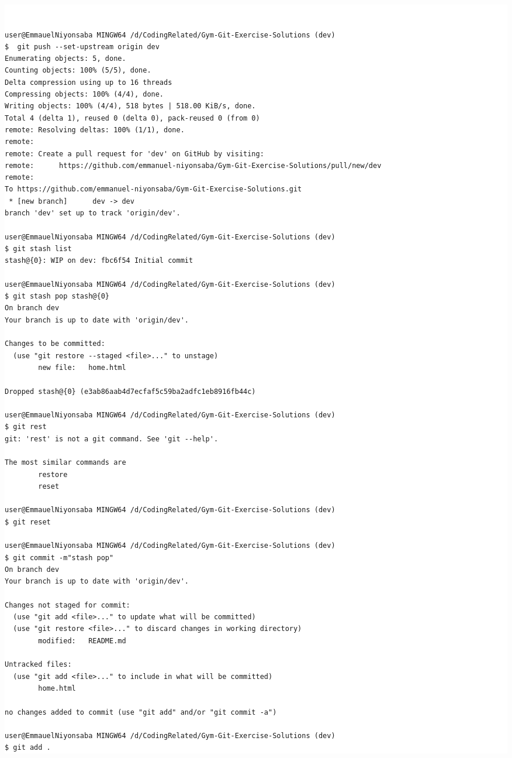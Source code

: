 ```


user@EmmauelNiyonsaba MINGW64 /d/CodingRelated/Gym-Git-Exercise-Solutions (dev)
$  git push --set-upstream origin dev
Enumerating objects: 5, done.
Counting objects: 100% (5/5), done.
Delta compression using up to 16 threads
Compressing objects: 100% (4/4), done.
Writing objects: 100% (4/4), 518 bytes | 518.00 KiB/s, done.
Total 4 (delta 1), reused 0 (delta 0), pack-reused 0 (from 0)
remote: Resolving deltas: 100% (1/1), done.
remote:
remote: Create a pull request for 'dev' on GitHub by visiting:
remote:      https://github.com/emmanuel-niyonsaba/Gym-Git-Exercise-Solutions/pull/new/dev
remote:
To https://github.com/emmanuel-niyonsaba/Gym-Git-Exercise-Solutions.git
 * [new branch]      dev -> dev
branch 'dev' set up to track 'origin/dev'.

user@EmmauelNiyonsaba MINGW64 /d/CodingRelated/Gym-Git-Exercise-Solutions (dev)
$ git stash list
stash@{0}: WIP on dev: fbc6f54 Initial commit

user@EmmauelNiyonsaba MINGW64 /d/CodingRelated/Gym-Git-Exercise-Solutions (dev)
$ git stash pop stash@{0}
On branch dev
Your branch is up to date with 'origin/dev'.

Changes to be committed:
  (use "git restore --staged <file>..." to unstage)
        new file:   home.html

Dropped stash@{0} (e3ab86aab4d7ecfaf5c59ba2adfc1eb8916fb44c)

user@EmmauelNiyonsaba MINGW64 /d/CodingRelated/Gym-Git-Exercise-Solutions (dev)
$ git rest
git: 'rest' is not a git command. See 'git --help'.

The most similar commands are
        restore
        reset

user@EmmauelNiyonsaba MINGW64 /d/CodingRelated/Gym-Git-Exercise-Solutions (dev)
$ git reset

user@EmmauelNiyonsaba MINGW64 /d/CodingRelated/Gym-Git-Exercise-Solutions (dev)
$ git commit -m"stash pop"
On branch dev
Your branch is up to date with 'origin/dev'.

Changes not staged for commit:
  (use "git add <file>..." to update what will be committed)
  (use "git restore <file>..." to discard changes in working directory)
        modified:   README.md

Untracked files:
  (use "git add <file>..." to include in what will be committed)
        home.html

no changes added to commit (use "git add" and/or "git commit -a")

user@EmmauelNiyonsaba MINGW64 /d/CodingRelated/Gym-Git-Exercise-Solutions (dev)
$ git add .
```